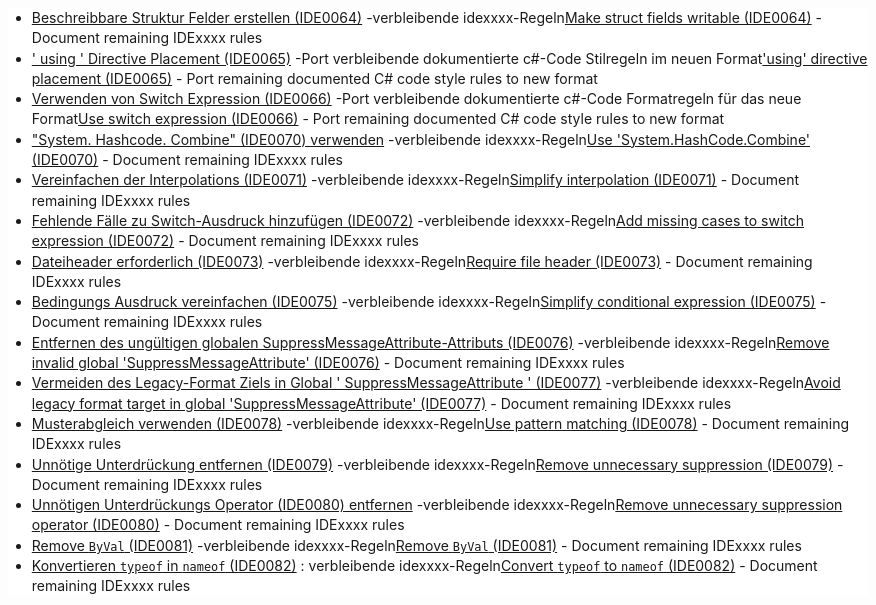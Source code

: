 - <span data-ttu-id="0c5b7-207">[Beschreibbare Struktur Felder erstellen (IDE0064)](../fundamentals/code-analysis/style-rules/ide0064.md) -verbleibende idexxxx-Regeln</span><span class="sxs-lookup"><span data-stu-id="0c5b7-207">[Make struct fields writable (IDE0064)](../fundamentals/code-analysis/style-rules/ide0064.md) - Document remaining IDExxxx rules</span></span>
- <span data-ttu-id="0c5b7-208">[' using ' Directive Placement (IDE0065)](../fundamentals/code-analysis/style-rules/ide0065.md) -Port verbleibende dokumentierte c#-Code Stilregeln im neuen Format</span><span class="sxs-lookup"><span data-stu-id="0c5b7-208">['using' directive placement (IDE0065)](../fundamentals/code-analysis/style-rules/ide0065.md) - Port remaining documented C# code style rules to new format</span></span>
- <span data-ttu-id="0c5b7-209">[Verwenden von Switch Expression (IDE0066)](../fundamentals/code-analysis/style-rules/ide0066.md) -Port verbleibende dokumentierte c#-Code Formatregeln für das neue Format</span><span class="sxs-lookup"><span data-stu-id="0c5b7-209">[Use switch expression (IDE0066)](../fundamentals/code-analysis/style-rules/ide0066.md) - Port remaining documented C# code style rules to new format</span></span>
- <span data-ttu-id="0c5b7-210">["System. Hashcode. Combine" (IDE0070) verwenden](../fundamentals/code-analysis/style-rules/ide0070.md) -verbleibende idexxxx-Regeln</span><span class="sxs-lookup"><span data-stu-id="0c5b7-210">[Use 'System.HashCode.Combine' (IDE0070)](../fundamentals/code-analysis/style-rules/ide0070.md) - Document remaining IDExxxx rules</span></span>
- <span data-ttu-id="0c5b7-211">[Vereinfachen der Interpolations (IDE0071)](../fundamentals/code-analysis/style-rules/ide0071.md) -verbleibende idexxxx-Regeln</span><span class="sxs-lookup"><span data-stu-id="0c5b7-211">[Simplify interpolation (IDE0071)](../fundamentals/code-analysis/style-rules/ide0071.md) - Document remaining IDExxxx rules</span></span>
- <span data-ttu-id="0c5b7-212">[Fehlende Fälle zu Switch-Ausdruck hinzufügen (IDE0072)](../fundamentals/code-analysis/style-rules/ide0072.md) -verbleibende idexxxx-Regeln</span><span class="sxs-lookup"><span data-stu-id="0c5b7-212">[Add missing cases to switch expression (IDE0072)](../fundamentals/code-analysis/style-rules/ide0072.md) - Document remaining IDExxxx rules</span></span>
- <span data-ttu-id="0c5b7-213">[Dateiheader erforderlich (IDE0073)](../fundamentals/code-analysis/style-rules/ide0073.md) -verbleibende idexxxx-Regeln</span><span class="sxs-lookup"><span data-stu-id="0c5b7-213">[Require file header (IDE0073)](../fundamentals/code-analysis/style-rules/ide0073.md) - Document remaining IDExxxx rules</span></span>
- <span data-ttu-id="0c5b7-214">[Bedingungs Ausdruck vereinfachen (IDE0075)](../fundamentals/code-analysis/style-rules/ide0075.md) -verbleibende idexxxx-Regeln</span><span class="sxs-lookup"><span data-stu-id="0c5b7-214">[Simplify conditional expression (IDE0075)](../fundamentals/code-analysis/style-rules/ide0075.md) - Document remaining IDExxxx rules</span></span>
- <span data-ttu-id="0c5b7-215">[Entfernen des ungültigen globalen SuppressMessageAttribute-Attributs (IDE0076)](../fundamentals/code-analysis/style-rules/ide0076.md) -verbleibende idexxxx-Regeln</span><span class="sxs-lookup"><span data-stu-id="0c5b7-215">[Remove invalid global 'SuppressMessageAttribute' (IDE0076)](../fundamentals/code-analysis/style-rules/ide0076.md) - Document remaining IDExxxx rules</span></span>
- <span data-ttu-id="0c5b7-216">[Vermeiden des Legacy-Format Ziels in Global ' SuppressMessageAttribute ' (IDE0077)](../fundamentals/code-analysis/style-rules/ide0077.md) -verbleibende idexxxx-Regeln</span><span class="sxs-lookup"><span data-stu-id="0c5b7-216">[Avoid legacy format target in global 'SuppressMessageAttribute' (IDE0077)](../fundamentals/code-analysis/style-rules/ide0077.md) - Document remaining IDExxxx rules</span></span>
- <span data-ttu-id="0c5b7-217">[Musterabgleich verwenden (IDE0078)](../fundamentals/code-analysis/style-rules/ide0078.md) -verbleibende idexxxx-Regeln</span><span class="sxs-lookup"><span data-stu-id="0c5b7-217">[Use pattern matching (IDE0078)](../fundamentals/code-analysis/style-rules/ide0078.md) - Document remaining IDExxxx rules</span></span>
- <span data-ttu-id="0c5b7-218">[Unnötige Unterdrückung entfernen (IDE0079)](../fundamentals/code-analysis/style-rules/ide0079.md) -verbleibende idexxxx-Regeln</span><span class="sxs-lookup"><span data-stu-id="0c5b7-218">[Remove unnecessary suppression (IDE0079)](../fundamentals/code-analysis/style-rules/ide0079.md) - Document remaining IDExxxx rules</span></span>
- <span data-ttu-id="0c5b7-219">[Unnötigen Unterdrückungs Operator (IDE0080) entfernen](../fundamentals/code-analysis/style-rules/ide0080.md) -verbleibende idexxxx-Regeln</span><span class="sxs-lookup"><span data-stu-id="0c5b7-219">[Remove unnecessary suppression operator (IDE0080)](../fundamentals/code-analysis/style-rules/ide0080.md) - Document remaining IDExxxx rules</span></span>
- <span data-ttu-id="0c5b7-220">[Remove `ByVal` (IDE0081)](../fundamentals/code-analysis/style-rules/ide0081.md) -verbleibende idexxxx-Regeln</span><span class="sxs-lookup"><span data-stu-id="0c5b7-220">[Remove `ByVal` (IDE0081)](../fundamentals/code-analysis/style-rules/ide0081.md) - Document remaining IDExxxx rules</span></span>
- <span data-ttu-id="0c5b7-221">[Konvertieren `typeof` in `nameof` (IDE0082)](../fundamentals/code-analysis/style-rules/ide0082.md) : verbleibende idexxxx-Regeln</span><span class="sxs-lookup"><span data-stu-id="0c5b7-221">[Convert `typeof` to `nameof` (IDE0082)](../fundamentals/code-analysis/style-rules/ide0082.md) - Document remaining IDExxxx rules</span></span>